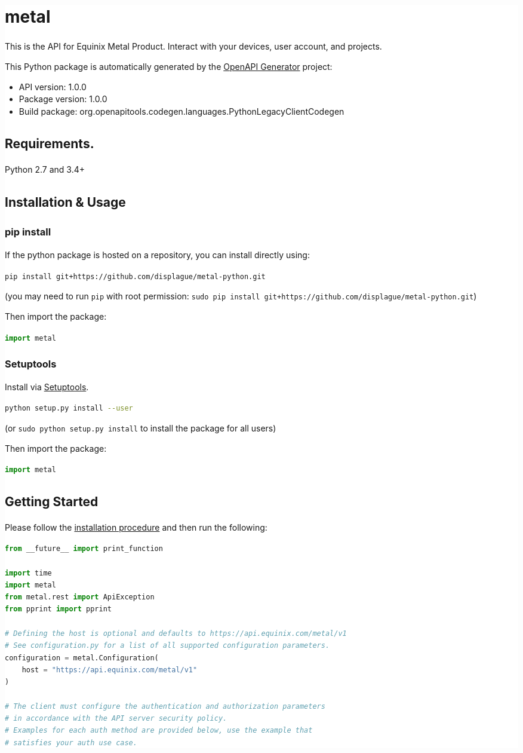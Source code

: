 # metal
This is the API for Equinix Metal Product. Interact with your devices, user account, and projects.

This Python package is automatically generated by the [OpenAPI Generator](https://openapi-generator.tech) project:

- API version: 1.0.0
- Package version: 1.0.0
- Build package: org.openapitools.codegen.languages.PythonLegacyClientCodegen

## Requirements.

Python 2.7 and 3.4+

## Installation & Usage
### pip install

If the python package is hosted on a repository, you can install directly using:

```sh
pip install git+https://github.com/displague/metal-python.git
```
(you may need to run `pip` with root permission: `sudo pip install git+https://github.com/displague/metal-python.git`)

Then import the package:
```python
import metal
```

### Setuptools

Install via [Setuptools](http://pypi.python.org/pypi/setuptools).

```sh
python setup.py install --user
```
(or `sudo python setup.py install` to install the package for all users)

Then import the package:
```python
import metal
```

## Getting Started

Please follow the [installation procedure](#installation--usage) and then run the following:

```python
from __future__ import print_function

import time
import metal
from metal.rest import ApiException
from pprint import pprint

# Defining the host is optional and defaults to https://api.equinix.com/metal/v1
# See configuration.py for a list of all supported configuration parameters.
configuration = metal.Configuration(
    host = "https://api.equinix.com/metal/v1"
)

# The client must configure the authentication and authorization parameters
# in accordance with the API server security policy.
# Examples for each auth method are provided below, use the example that
# satisfies your auth use case.
```